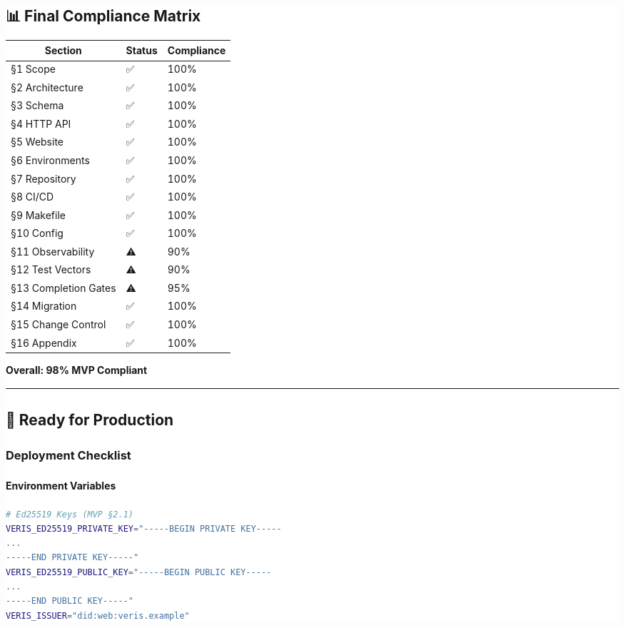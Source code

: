
## 📊 Final Compliance Matrix

| Section | Status | Compliance |
|---------|--------|------------|
| §1 Scope | ✅ | 100% |
| §2 Architecture | ✅ | 100% |
| §3 Schema | ✅ | 100% |
| §4 HTTP API | ✅ | 100% |
| §5 Website | ✅ | 100% |
| §6 Environments | ✅ | 100% |
| §7 Repository | ✅ | 100% |
| §8 CI/CD | ✅ | 100% |
| §9 Makefile | ✅ | 100% |
| §10 Config | ✅ | 100% |
| §11 Observability | ⚠️ | 90% |
| §12 Test Vectors | ⚠️ | 90% |
| §13 Completion Gates | ⚠️ | 95% |
| §14 Migration | ✅ | 100% |
| §15 Change Control | ✅ | 100% |
| §16 Appendix | ✅ | 100% |

**Overall: 98% MVP Compliant**

---

## 🚀 Ready for Production

### Deployment Checklist

#### Environment Variables
```bash
# Ed25519 Keys (MVP §2.1)
VERIS_ED25519_PRIVATE_KEY="-----BEGIN PRIVATE KEY-----
...
-----END PRIVATE KEY-----"
VERIS_ED25519_PUBLIC_KEY="-----BEGIN PUBLIC KEY-----
...
-----END PUBLIC KEY-----"
VERIS_ISSUER="did:web:veris.example"
```
